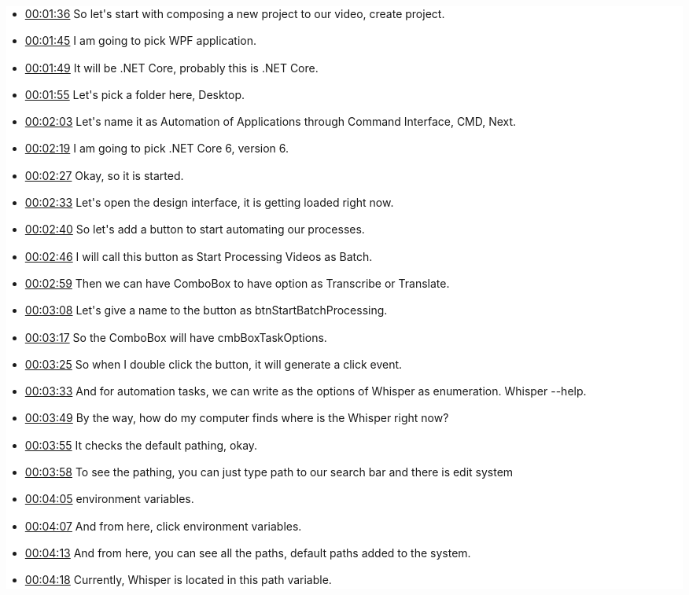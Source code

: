 - [00:01:36](https://www.youtube.com/watch?v=dP53wzLwqMA&t=96) So let's start with composing a new project to our video, create project.

- [00:01:45](https://www.youtube.com/watch?v=dP53wzLwqMA&t=105) I am going to pick WPF application.

- [00:01:49](https://www.youtube.com/watch?v=dP53wzLwqMA&t=109) It will be .NET Core, probably this is .NET Core.

- [00:01:55](https://www.youtube.com/watch?v=dP53wzLwqMA&t=115) Let's pick a folder here, Desktop.

- [00:02:03](https://www.youtube.com/watch?v=dP53wzLwqMA&t=123) Let's name it as Automation of Applications through Command Interface, CMD, Next.

- [00:02:19](https://www.youtube.com/watch?v=dP53wzLwqMA&t=139) I am going to pick .NET Core 6, version 6.

- [00:02:27](https://www.youtube.com/watch?v=dP53wzLwqMA&t=147) Okay, so it is started.

- [00:02:33](https://www.youtube.com/watch?v=dP53wzLwqMA&t=153) Let's open the design interface, it is getting loaded right now.

- [00:02:40](https://www.youtube.com/watch?v=dP53wzLwqMA&t=160) So let's add a button to start automating our processes.

- [00:02:46](https://www.youtube.com/watch?v=dP53wzLwqMA&t=166) I will call this button as Start Processing Videos as Batch.

- [00:02:59](https://www.youtube.com/watch?v=dP53wzLwqMA&t=179) Then we can have ComboBox to have option as Transcribe or Translate.

- [00:03:08](https://www.youtube.com/watch?v=dP53wzLwqMA&t=188) Let's give a name to the button as btnStartBatchProcessing.

- [00:03:17](https://www.youtube.com/watch?v=dP53wzLwqMA&t=197) So the ComboBox will have cmbBoxTaskOptions.

- [00:03:25](https://www.youtube.com/watch?v=dP53wzLwqMA&t=205) So when I double click the button, it will generate a click event.

- [00:03:33](https://www.youtube.com/watch?v=dP53wzLwqMA&t=213) And for automation tasks, we can write as the options of Whisper as enumeration. Whisper --help.

- [00:03:49](https://www.youtube.com/watch?v=dP53wzLwqMA&t=229) By the way, how do my computer finds where is the Whisper right now?

- [00:03:55](https://www.youtube.com/watch?v=dP53wzLwqMA&t=235) It checks the default pathing, okay.

- [00:03:58](https://www.youtube.com/watch?v=dP53wzLwqMA&t=238) To see the pathing, you can just type path to our search bar and there is edit system

- [00:04:05](https://www.youtube.com/watch?v=dP53wzLwqMA&t=245) environment variables.

- [00:04:07](https://www.youtube.com/watch?v=dP53wzLwqMA&t=247) And from here, click environment variables.

- [00:04:13](https://www.youtube.com/watch?v=dP53wzLwqMA&t=253) And from here, you can see all the paths, default paths added to the system.

- [00:04:18](https://www.youtube.com/watch?v=dP53wzLwqMA&t=258) Currently, Whisper is located in this path variable.

